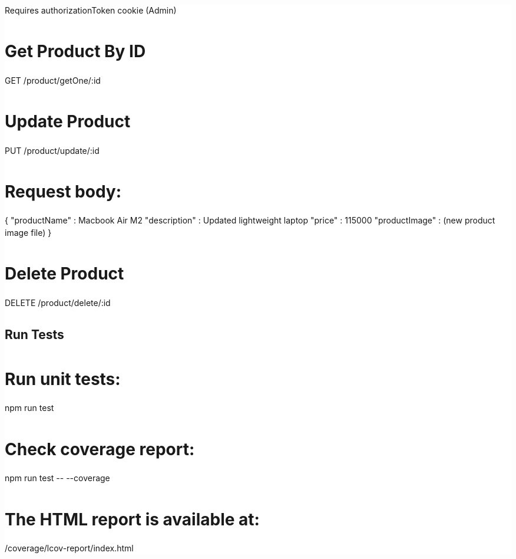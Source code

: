 Requires authorizationToken cookie (Admin)

# Get Product By ID
GET /product/getOne/:id

# Update Product
PUT /product/update/:id

# Request body:
{
    "productName"    : Macbook Air M2
    "description"    : Updated lightweight laptop
    "price"          : 115000 
    "productImage"   : (new product image file)
}

# Delete Product
DELETE /product/delete/:id


## Run Tests

# Run unit tests:

npm run test

# Check coverage report:

npm run test -- --coverage

# The HTML report is available at:

/coverage/lcov-report/index.html
